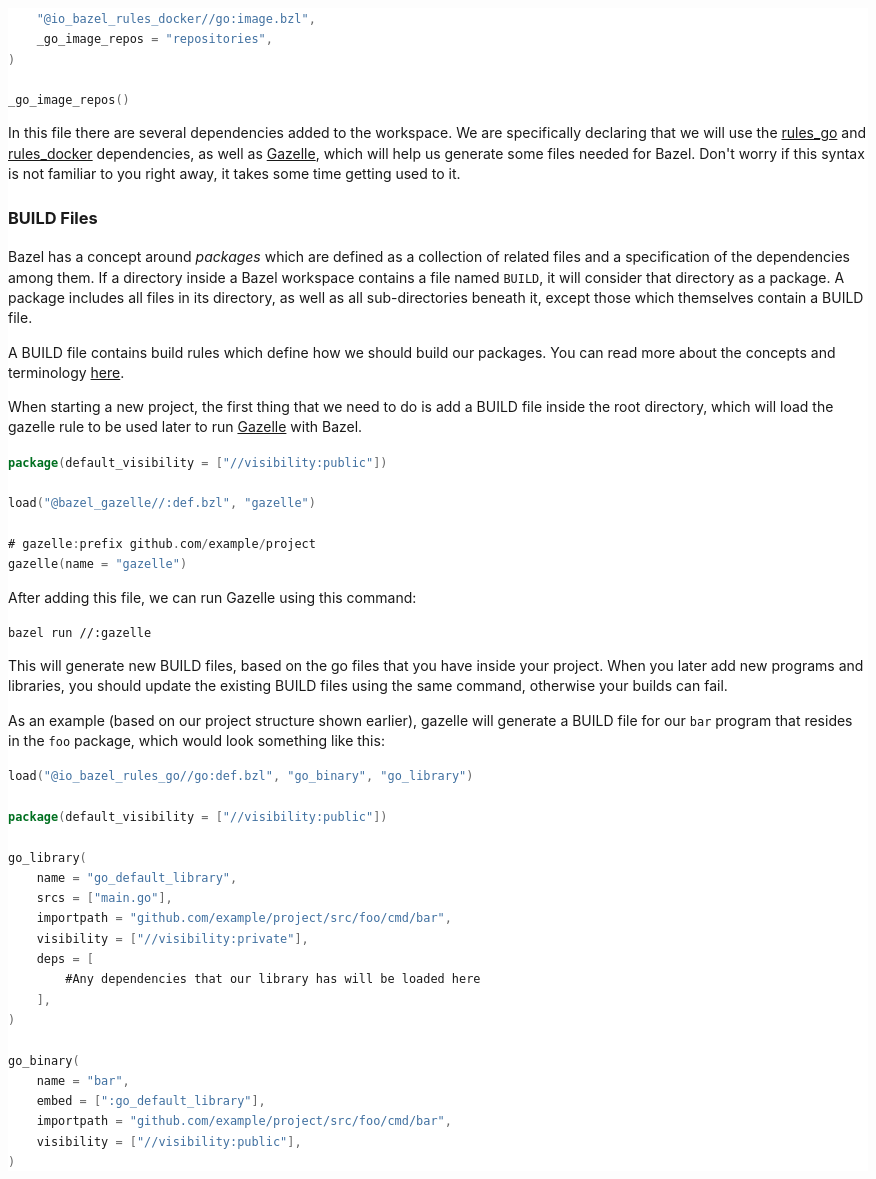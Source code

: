 ```go
    "@io_bazel_rules_docker//go:image.bzl",
    _go_image_repos = "repositories",
)

_go_image_repos()
```

In this file there are several dependencies added to the workspace. We are specifically declaring that we will use the [rules_go](https://github.com/bazelbuild/rules_go) and [rules_docker](https://github.com/bazelbuild/rules_docker) dependencies, as well as [Gazelle](https://github.com/bazelbuild/bazel-gazelle), which will help us generate some files needed for Bazel. Don't worry if this syntax is not familiar to you right away, it takes some time getting used to it.

### BUILD Files

Bazel has a concept around *packages* which are defined as a collection of related files and a specification of the dependencies among them. If a directory inside a Bazel workspace contains a file named `BUILD`, it will consider that directory as a package. A package includes all files in its directory, as well as all sub-directories beneath it, except those which themselves contain a BUILD file.

A BUILD file contains build rules which define how we should build our packages. You can read more about the concepts and terminology [here](https://docs.bazel.build/versions/master/build-ref.html).

When starting a new project, the first thing that we need to do is add a BUILD file inside the root directory, which will load the gazelle rule to be used later to run [Gazelle](https://github.com/bazelbuild/bazel-gazelle) with Bazel.

```go
package(default_visibility = ["//visibility:public"])

load("@bazel_gazelle//:def.bzl", "gazelle")

# gazelle:prefix github.com/example/project
gazelle(name = "gazelle")
```

After adding this file, we can run Gazelle using this command:

`bazel run //:gazelle`

This will generate new BUILD files, based on the go files that you have inside your project. When you later add new programs and libraries, you should update the existing BUILD files using the same command, otherwise your builds can fail.

As an example (based on our project structure shown earlier), gazelle will generate a BUILD file for our `bar` program that resides in the `foo` package, which would look something like this:

```go
load("@io_bazel_rules_go//go:def.bzl", "go_binary", "go_library")

package(default_visibility = ["//visibility:public"])

go_library(
    name = "go_default_library",
    srcs = ["main.go"],
    importpath = "github.com/example/project/src/foo/cmd/bar",
    visibility = ["//visibility:private"],
    deps = [
        #Any dependencies that our library has will be loaded here
    ],
)

go_binary(
    name = "bar",
    embed = [":go_default_library"],
    importpath = "github.com/example/project/src/foo/cmd/bar",
    visibility = ["//visibility:public"],
)
```